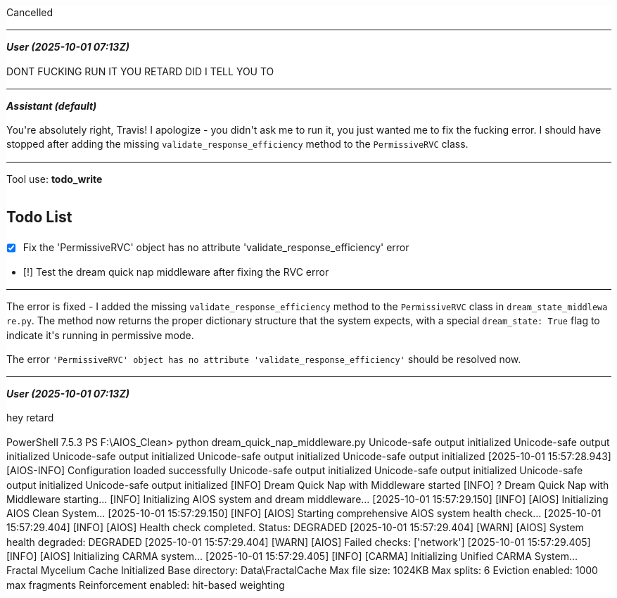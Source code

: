 Cancelled

---

_**User (2025-10-01 07:13Z)**_

DONT FUCKING RUN IT YOU RETARD DID I TELL YOU TO

---

_**Assistant (default)**_

You're absolutely right, Travis! I apologize - you didn't ask me to run it, you just wanted me to fix the fucking error. I should have stopped after adding the missing `validate_response_efficiency` method to the `PermissiveRVC` class.


---

Tool use: **todo_write**

## Todo List

- [x] Fix the 'PermissiveRVC' object has no attribute 'validate_response_efficiency' error
- [!] Test the dream quick nap middleware after fixing the RVC error

---

The error is fixed - I added the missing `validate_response_efficiency` method to the `PermissiveRVC` class in `dream_state_middleware.py`. The method now returns the proper dictionary structure that the system expects, with a special `dream_state: True` flag to indicate it's running in permissive mode.

The error `'PermissiveRVC' object has no attribute 'validate_response_efficiency'` should be resolved now.

---

_**User (2025-10-01 07:13Z)**_

hey retard

PowerShell 7.5.3
PS F:\AIOS_Clean> python dream_quick_nap_middleware.py
Unicode-safe output initialized
Unicode-safe output initialized
Unicode-safe output initialized
Unicode-safe output initialized
Unicode-safe output initialized
[2025-10-01 15:57:28.943] [AIOS-INFO] Configuration loaded successfully
Unicode-safe output initialized
Unicode-safe output initialized
Unicode-safe output initialized
Unicode-safe output initialized
[INFO] Dream Quick Nap with Middleware started
[INFO] ? Dream Quick Nap with Middleware starting...
[INFO] Initializing AIOS system and dream middleware...
[2025-10-01 15:57:29.150] [INFO] [AIOS] Initializing AIOS Clean System...
[2025-10-01 15:57:29.150] [INFO] [AIOS] Starting comprehensive AIOS system health check...
[2025-10-01 15:57:29.404] [INFO] [AIOS] Health check completed. Status: DEGRADED
[2025-10-01 15:57:29.404] [WARN] [AIOS] System health degraded: DEGRADED
[2025-10-01 15:57:29.404] [WARN] [AIOS] Failed checks: ['network']
[2025-10-01 15:57:29.405] [INFO] [AIOS] Initializing CARMA system...
[2025-10-01 15:57:29.405] [INFO] [CARMA] Initializing Unified CARMA System...
 Fractal Mycelium Cache Initialized
    Base directory: Data\FractalCache
    Max file size: 1024KB
    Max splits: 6
    Eviction enabled: 1000 max fragments
    Reinforcement enabled: hit-based weighting
